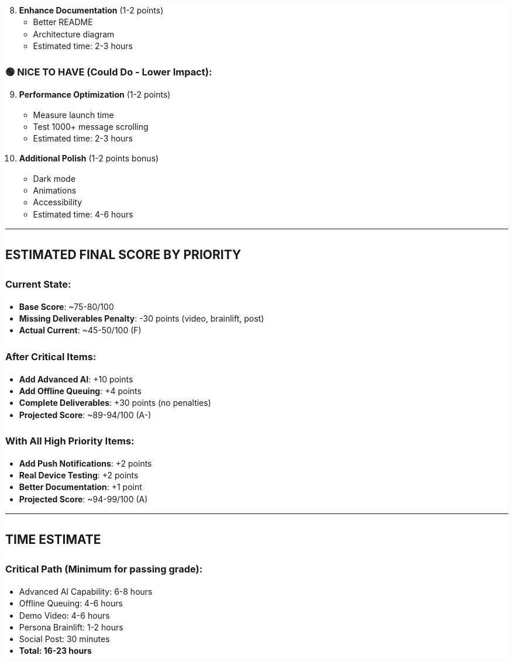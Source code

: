 8. **Enhance Documentation** (1-2 points)
   - Better README
   - Architecture diagram
   - Estimated time: 2-3 hours

### 🟢 NICE TO HAVE (Could Do - Lower Impact):

9. **Performance Optimization** (1-2 points)
   - Measure launch time
   - Test 1000+ message scrolling
   - Estimated time: 2-3 hours

10. **Additional Polish** (1-2 points bonus)
    - Dark mode
    - Animations
    - Accessibility
    - Estimated time: 4-6 hours

---

## ESTIMATED FINAL SCORE BY PRIORITY

### Current State:
- **Base Score**: ~75-80/100
- **Missing Deliverables Penalty**: -30 points (video, brainlift, post)
- **Actual Current**: ~45-50/100 (F)

### After Critical Items:
- **Add Advanced AI**: +10 points
- **Add Offline Queuing**: +4 points
- **Complete Deliverables**: +30 points (no penalties)
- **Projected Score**: ~89-94/100 (A-)

### With All High Priority Items:
- **Add Push Notifications**: +2 points
- **Real Device Testing**: +2 points
- **Better Documentation**: +1 point
- **Projected Score**: ~94-99/100 (A)

---

## TIME ESTIMATE

### Critical Path (Minimum for passing grade):
- Advanced AI Capability: 6-8 hours
- Offline Queuing: 4-6 hours
- Demo Video: 4-6 hours
- Persona Brainlift: 1-2 hours
- Social Post: 30 minutes
- **Total: 16-23 hours**
